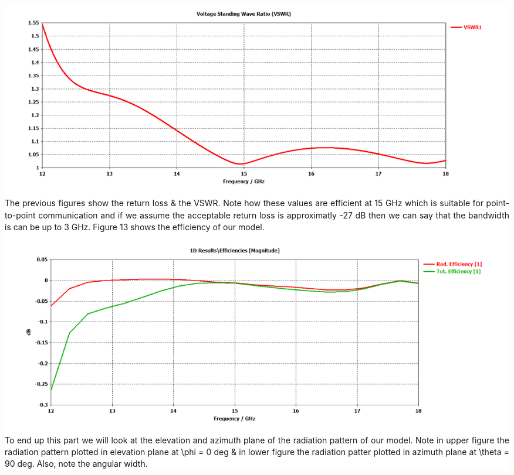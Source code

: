 <p align="center">
  <img src="Images/VSWR.png" alt="VSWR" width="800">
</p>
<p align="justify">
The previous figures show the return loss & the VSWR. Note how these values are efficient at 15 GHz which is suitable for point-to-point communication and if we assume the acceptable return loss is approximatly -27 dB then we can say that the bandwidth is can be up to 3 GHz. Figure 13 shows the efficiency of our model.
<p align="center">
  <img src="Images/Conical Efficiency.png" alt="Conical Efficiency" width="800">
</p>
<p align="justify">
To end up this part we will look at the elevation and azimuth plane of the radiation pattern of our model. Note in upper figure the radiation pattern plotted in elevation plane at \phi = 0 deg & in lower figure the radiation patter plotted in azimuth plane at \theta = 90 deg. Also, note the angular width.
<p align="center">